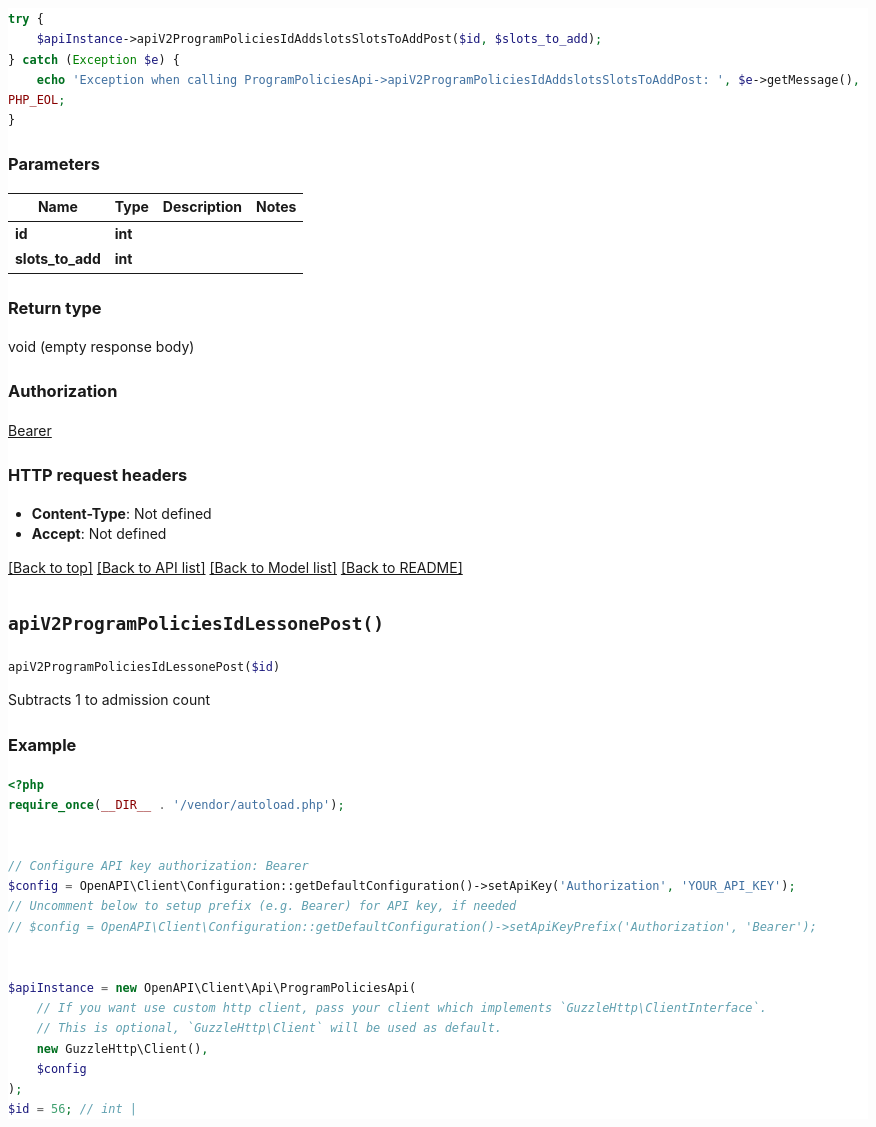```php
try {
    $apiInstance->apiV2ProgramPoliciesIdAddslotsSlotsToAddPost($id, $slots_to_add);
} catch (Exception $e) {
    echo 'Exception when calling ProgramPoliciesApi->apiV2ProgramPoliciesIdAddslotsSlotsToAddPost: ', $e->getMessage(), PHP_EOL;
}
```

### Parameters

| Name | Type | Description  | Notes |
| ------------- | ------------- | ------------- | ------------- |
| **id** | **int**|  | |
| **slots_to_add** | **int**|  | |

### Return type

void (empty response body)

### Authorization

[Bearer](../../README.md#Bearer)

### HTTP request headers

- **Content-Type**: Not defined
- **Accept**: Not defined

[[Back to top]](#) [[Back to API list]](../../README.md#endpoints)
[[Back to Model list]](../../README.md#models)
[[Back to README]](../../README.md)

## `apiV2ProgramPoliciesIdLessonePost()`

```php
apiV2ProgramPoliciesIdLessonePost($id)
```

Subtracts 1 to admission count

### Example

```php
<?php
require_once(__DIR__ . '/vendor/autoload.php');


// Configure API key authorization: Bearer
$config = OpenAPI\Client\Configuration::getDefaultConfiguration()->setApiKey('Authorization', 'YOUR_API_KEY');
// Uncomment below to setup prefix (e.g. Bearer) for API key, if needed
// $config = OpenAPI\Client\Configuration::getDefaultConfiguration()->setApiKeyPrefix('Authorization', 'Bearer');


$apiInstance = new OpenAPI\Client\Api\ProgramPoliciesApi(
    // If you want use custom http client, pass your client which implements `GuzzleHttp\ClientInterface`.
    // This is optional, `GuzzleHttp\Client` will be used as default.
    new GuzzleHttp\Client(),
    $config
);
$id = 56; // int | 

```